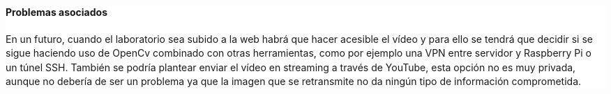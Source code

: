 #### Problemas asociados
En un futuro, cuando el laboratorio sea subido a la web habrá que hacer acesible el vídeo y para ello se tendrá que decidir si se sigue haciendo uso de OpenCv combinado con otras herramientas, como por ejemplo una VPN entre servidor y Raspberry Pi o un túnel SSH. También se podría plantear enviar el vídeo en streaming a través de YouTube, esta opción no es muy privada, aunque no debería de ser un problema ya que la imagen que se retransmite no da ningún tipo de información comprometida. 

